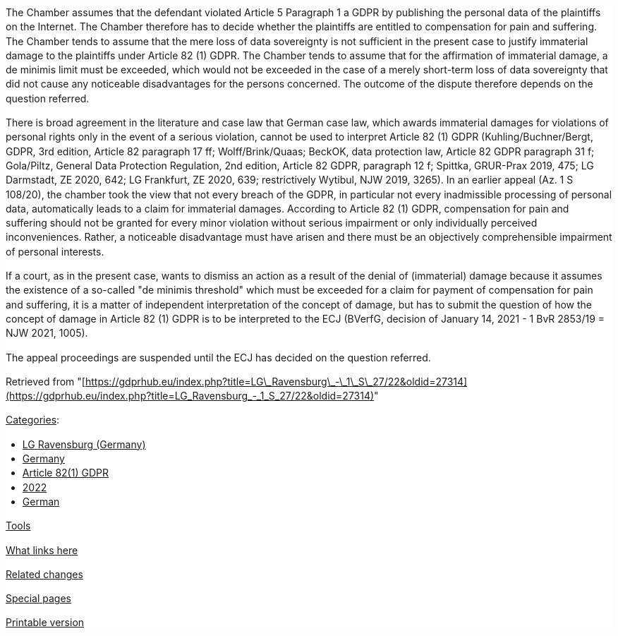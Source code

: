 The Chamber assumes that the defendant violated Article 5 Paragraph 1 a GDPR by publishing the personal data of the plaintiffs on the Internet. The Chamber therefore has to decide whether the plaintiffs are entitled to compensation for pain and suffering. The Chamber tends to assume that the mere loss of data sovereignty is not sufficient in the present case to justify immaterial damage to the plaintiffs under Article 82 (1) GDPR. The Chamber tends to assume that for the affirmation of immaterial damage, a de minimis limit must be exceeded, which would not be exceeded in the case of a merely short-term loss of data sovereignty that did not cause any noticeable disadvantages for the persons concerned. The outcome of the dispute therefore depends on the question referred.

There is broad agreement in the literature and case law that German case law, which awards immaterial damages for violations of personal rights only in the event of a serious violation, cannot be used to interpret Article 82 (1) GDPR (Kuhling/Buchner/Bergt, GDPR, 3rd edition, Article 82 paragraph 17 ff; Wolff/Brink/Quaas; BeckOK, data protection law, Article 82 GDPR paragraph 31 f; Gola/Piltz, General Data Protection Regulation, 2nd edition, Article 82 GDPR, paragraph 12 f; Spittka, GRUR-Prax 2019, 475; LG Darmstadt, ZE 2020, 642; LG Frankfurt, ZE 2020, 639; restrictively Wytibul, NJW 2019, 3265). In an earlier appeal (Az. 1 S 108/20), the chamber took the view that not every breach of the GDPR, in particular not every inadmissible processing of personal data, automatically leads to a claim for immaterial damages. According to Article 82 (1) GDPR, compensation for pain and suffering should not be granted for every minor violation without serious impairment or only individually perceived inconveniences. Rather, a noticeable disadvantage must have arisen and there must be an objectively comprehensible impairment of personal interests.

If a court, as in the present case, wants to dismiss an action as a result of the denial of (immaterial) damage because it assumes the existence of a so-called "de minimis threshold" which must be exceeded for a claim for payment of compensation for pain and suffering, it is a matter of independent interpretation of the concept of damage, but has to submit the question of how the concept of damage in Article 82 (1) GDPR is to be interpreted to the ECJ (BVerfG, decision of January 14, 2021 - 1 BvR 2853/19 = NJW 2021, 1005).

The appeal proceedings are suspended until the ECJ has decided on the question referred.

Retrieved from "[https://gdprhub.eu/index.php?title=LG\_Ravensburg\_-\_1\_S\_27/22&oldid=27314](https://gdprhub.eu/index.php?title=LG_Ravensburg_-_1_S_27/22&oldid=27314)"

[Categories](/index.php?title=Special:Categories "Special:Categories"):

*   [LG Ravensburg (Germany)](/index.php?title=Category:LG_Ravensburg_\(Germany\) "Category:LG Ravensburg (Germany)")
*   [Germany](/index.php?title=Category:Germany "Category:Germany")
*   [Article 82(1) GDPR](/index.php?title=Category:Article_82\(1\)_GDPR "Category:Article 82(1) GDPR")
*   [2022](/index.php?title=Category:2022 "Category:2022")
*   [German](/index.php?title=Category:German "Category:German")

[Tools](#)

[What links here](/index.php?title=Special:WhatLinksHere/LG_Ravensburg_-_1_S_27/22 "A list of all wiki pages that link here [j]")

[Related changes](/index.php?title=Special:RecentChangesLinked/LG_Ravensburg_-_1_S_27/22 "Recent changes in pages linked from this page [k]")

[Special pages](/index.php?title=Special:SpecialPages "A list of all special pages [q]")

[Printable version](javascript:print\(\); "Printable version of this page [p]")
